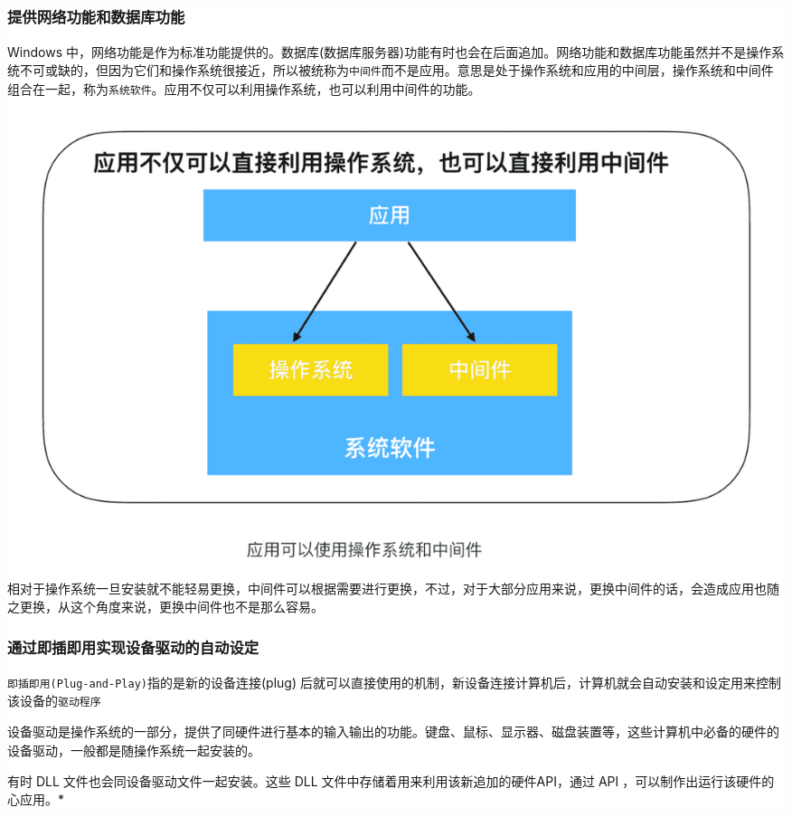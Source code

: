 ### 提供网络功能和数据库功能

Windows 中，网络功能是作为标准功能提供的。数据库(数据库服务器)功能有时也会在后面追加。网络功能和数据库功能虽然并不是操作系统不可或缺的，但因为它们和操作系统很接近，所以被统称为`中间件`而不是应用。意思是处于操作系统和应用的中间层，操作系统和中间件组合在一起，称为`系统软件`。应用不仅可以利用操作系统，也可以利用中间件的功能。

![](img/e2fa084ce3782c0995080c4658e4cbb2.png)

相对于操作系统一旦安装就不能轻易更换，中间件可以根据需要进行更换，不过，对于大部分应用来说，更换中间件的话，会造成应用也随之更换，从这个角度来说，更换中间件也不是那么容易。

### 通过即插即用实现设备驱动的自动设定

`即插即用(Plug-and-Play)`指的是新的设备连接(plug) 后就可以直接使用的机制，新设备连接计算机后，计算机就会自动安装和设定用来控制该设备的`驱动程序`

设备驱动是操作系统的一部分，提供了同硬件进行基本的输入输出的功能。键盘、鼠标、显示器、磁盘装置等，这些计算机中必备的硬件的设备驱动，一般都是随操作系统一起安装的。

有时 DLL 文件也会同设备驱动文件一起安装。这些 DLL 文件中存储着用来利用该新追加的硬件API，通过 API ，可以制作出运行该硬件的心应用。*